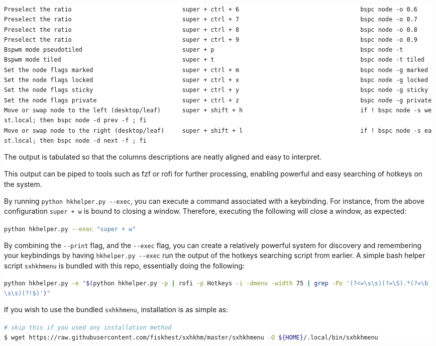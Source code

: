 ```
Preselect the ratio                               super + ctrl + 6                                  bspc node -o 0.6
Preselect the ratio                               super + ctrl + 7                                  bspc node -o 0.7
Preselect the ratio                               super + ctrl + 8                                  bspc node -o 0.8
Preselect the ratio                               super + ctrl + 9                                  bspc node -o 0.9
Bspwm mode pseudotiled                            super + p                                         bspc node -t
Bspwm mode tiled                                  super + t                                         bspc node -t tiled
Set the node flags marked                         super + ctrl + m                                  bspc node -g marked
Set the node flags locked                         super + ctrl + x                                  bspc node -g locked
Set the node flags sticky                         super + ctrl + y                                  bspc node -g sticky
Set the node flags private                        super + ctrl + z                                  bspc node -g private
Move or swap node to the left (desktop/leaf)      super + shift + h                                 if ! bspc node -s west.local; then bspc node -d prev -f ; fi
Move or swap node to the right (desktop/leaf)     super + shift + l                                 if ! bspc node -s east.local; then bspc node -d next -f ; fi
```

The output is tabulated so that the columns descriptions are neatly aligned and easy to interpret.

This output can be piped to tools such as fzf or rofi for further processing, enabling powerful and easy searching of hotkeys on the system.

By running `python hkhelper.py --exec`, you can execute a command associated with a keybinding. For instance, from
the above configuration `super + w` is bound to closing a window. Therefore, executing the following will close a window, as expected:

```sh
python hkhelper.py --exec "super + w"
```

By combining the `--print` flag, and the `--exec` flag, you can create a relatively
powerful system for discovery and remembering your keybindings by
having `hkhelper.py --exec` run the output of the hotkeys searching script from
earlier. A simple bash helper script `sxhkhmenu` is bundled with this repo, essentially doing the following:

```sh
python hkhelper.py -e "$(python hkhelper.py -p | rofi -p Hotkeys -i -dmenu -width 75 | grep -Po '(?<=\s\s)(?=\S).*(?=\b\s\s)(?!$)')"
```

If you wish to use the bundled `sxhkhmenu`, installation is as simple as:

```sh
# skip this if you used any installation method
$ wget https://raw.githubusercontent.com/fiskhest/sxhkhm/master/sxhkhmenu -O ${HOME}/.local/bin/sxhkhmenu
```
